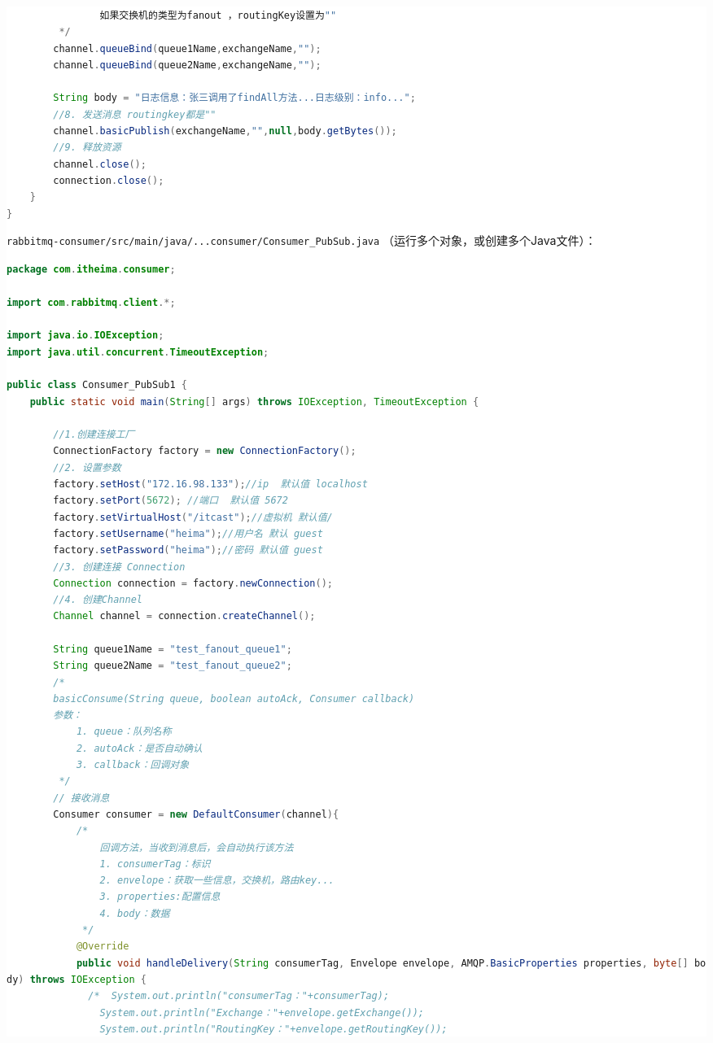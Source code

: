 ```java
                如果交换机的类型为fanout ，routingKey设置为""
         */
        channel.queueBind(queue1Name,exchangeName,"");
        channel.queueBind(queue2Name,exchangeName,"");

        String body = "日志信息：张三调用了findAll方法...日志级别：info...";
        //8. 发送消息 routingkey都是""
        channel.basicPublish(exchangeName,"",null,body.getBytes());
        //9. 释放资源
        channel.close();
        connection.close();
    }
}
```
`rabbitmq-consumer/src/main/java/...consumer/Consumer_PubSub.java` （运行多个对象，或创建多个Java文件）：
```java
package com.itheima.consumer;

import com.rabbitmq.client.*;

import java.io.IOException;
import java.util.concurrent.TimeoutException;

public class Consumer_PubSub1 {
    public static void main(String[] args) throws IOException, TimeoutException {

        //1.创建连接工厂
        ConnectionFactory factory = new ConnectionFactory();
        //2. 设置参数
        factory.setHost("172.16.98.133");//ip  默认值 localhost
        factory.setPort(5672); //端口  默认值 5672
        factory.setVirtualHost("/itcast");//虚拟机 默认值/
        factory.setUsername("heima");//用户名 默认 guest
        factory.setPassword("heima");//密码 默认值 guest
        //3. 创建连接 Connection
        Connection connection = factory.newConnection();
        //4. 创建Channel
        Channel channel = connection.createChannel();

        String queue1Name = "test_fanout_queue1";
        String queue2Name = "test_fanout_queue2";
        /*
        basicConsume(String queue, boolean autoAck, Consumer callback)
        参数：
            1. queue：队列名称
            2. autoAck：是否自动确认
            3. callback：回调对象
         */
        // 接收消息
        Consumer consumer = new DefaultConsumer(channel){
            /*
                回调方法，当收到消息后，会自动执行该方法
                1. consumerTag：标识
                2. envelope：获取一些信息，交换机，路由key...
                3. properties:配置信息
                4. body：数据
             */
            @Override
            public void handleDelivery(String consumerTag, Envelope envelope, AMQP.BasicProperties properties, byte[] body) throws IOException {
              /*  System.out.println("consumerTag："+consumerTag);
                System.out.println("Exchange："+envelope.getExchange());
                System.out.println("RoutingKey："+envelope.getRoutingKey());
```